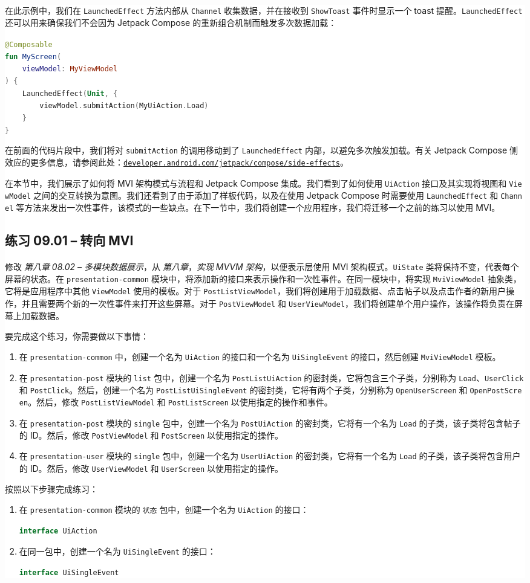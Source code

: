 在此示例中，我们在 `LaunchedEffect` 方法内部从 `Channel` 收集数据，并在接收到 `ShowToast` 事件时显示一个 toast 提醒。`LaunchedEffect` 还可以用来确保我们不会因为 Jetpack Compose 的重新组合机制而触发多次数据加载：

```kt
@Composable
fun MyScreen(
    viewModel: MyViewModel
) {
    LaunchedEffect(Unit, {
        viewModel.submitAction(MyUiAction.Load)
    }
}
```

在前面的代码片段中，我们将对 `submitAction` 的调用移动到了 `LaunchedEffect` 内部，以避免多次触发加载。有关 Jetpack Compose 侧效应的更多信息，请参阅此处：[`developer.android.com/jetpack/compose/side-effects`](https://developer.android.com/jetpack/compose/side-effects)。

在本节中，我们展示了如何将 MVI 架构模式与流程和 Jetpack Compose 集成。我们看到了如何使用 `UiAction` 接口及其实现将视图和 `ViewModel` 之间的交互转换为意图。我们还看到了由于添加了样板代码，以及在使用 Jetpack Compose 时需要使用 `LaunchedEffect` 和 `Channel` 等方法来发出一次性事件，该模式的一些缺点。在下一节中，我们将创建一个应用程序，我们将迁移一个之前的练习以使用 MVI。

## 练习 09.01 – 转向 MVI

修改 *第八章 08.02 – 多模块数据展示*，从 *第八章*，*实现 MVVM 架构*，以便表示层使用 MVI 架构模式。`UiState` 类将保持不变，代表每个屏幕的状态。在 `presentation-common` 模块中，将添加新的接口来表示操作和一次性事件。在同一模块中，将实现 `MviViewModel` 抽象类，它将是应用程序中其他 `ViewModel` 使用的模板。对于 `PostListViewModel`，我们将创建用于加载数据、点击帖子以及点击作者的新用户操作，并且需要两个新的一次性事件来打开这些屏幕。对于 `PostViewModel` 和 `UserViewModel`，我们将创建单个用户操作，该操作将负责在屏幕上加载数据。

要完成这个练习，你需要做以下事情：

1.  在 `presentation-common` 中，创建一个名为 `UiAction` 的接口和一个名为 `UiSingleEvent` 的接口，然后创建 `MviViewModel` 模板。

1.  在 `presentation-post` 模块的 `list` 包中，创建一个名为 `PostListUiAction` 的密封类，它将包含三个子类，分别称为 `Load`、`UserClick` 和 `PostClick`。然后，创建一个名为 `PostListUiSingleEvent` 的密封类，它将有两个子类，分别称为 `OpenUserScreen` 和 `OpenPostScreen`。然后，修改 `PostListViewModel` 和 `PostListScreen` 以使用指定的操作和事件。

1.  在 `presentation-post` 模块的 `single` 包中，创建一个名为 `PostUiAction` 的密封类，它将有一个名为 `Load` 的子类，该子类将包含帖子的 ID。然后，修改 `PostViewModel` 和 `PostScreen` 以使用指定的操作。

1.  在 `presentation-user` 模块的 `single` 包中，创建一个名为 `UserUiAction` 的密封类，它将有一个名为 `Load` 的子类，该子类将包含用户的 ID。然后，修改 `UserViewModel` 和 `UserScreen` 以使用指定的操作。

按照以下步骤完成练习：

1.  在 `presentation-common` 模块的 `状态` 包中，创建一个名为 `UiAction` 的接口：

    ```kt
    interface UiAction
    ```

1.  在同一包中，创建一个名为 `UiSingleEvent` 的接口：

    ```kt
    interface UiSingleEvent
    ```
